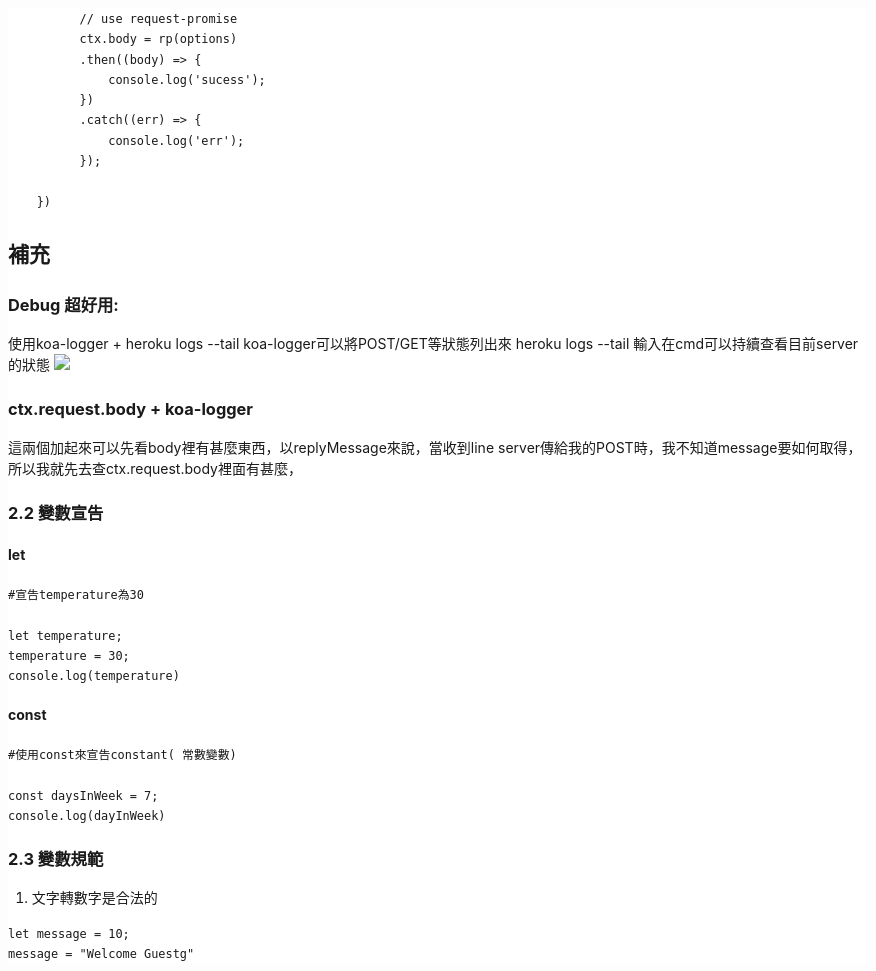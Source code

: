 ```javascript=
          // use request-promise
          ctx.body = rp(options)
          .then((body) => {
              console.log('sucess');
          })
          .catch((err) => {
              console.log('err');
          });

    })
```

## 補充
### Debug 超好用:
使用koa-logger + heroku logs --tail
koa-logger可以將POST/GET等狀態列出來
heroku logs --tail 輸入在cmd可以持續查看目前server的狀態
![](https://i.imgur.com/wzC20kr.png)

### ctx.request.body + koa-logger
這兩個加起來可以先看body裡有甚麼東西，以replyMessage來說，當收到line server傳給我的POST時，我不知道message要如何取得，所以我就先去查ctx.request.body裡面有甚麼，




### 2.2 變數宣告
#### let
```javascript=
#宣告temperature為30

let temperature;
temperature = 30;
console.log(temperature)
```

#### const
```javascript=
#使用const來宣告constant( 常數變數)

const daysInWeek = 7;
console.log(dayInWeek)
```
### 2.3 變數規範
1. 文字轉數字是合法的
```javascript=
let message = 10;
message = "Welcome Guestg"
```
